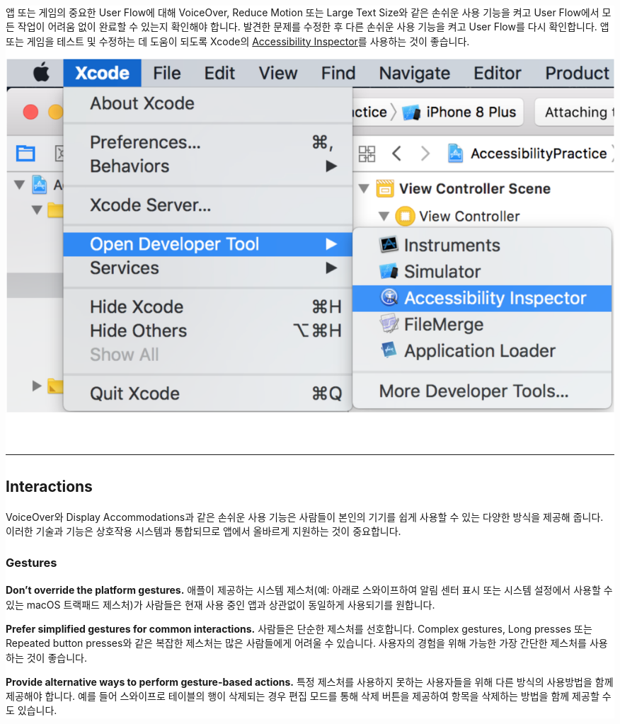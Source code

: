 앱 또는 게임의 중요한 User Flow에 대해 VoiceOver, Reduce Motion 또는 Large Text Size와 같은 손쉬운 사용 기능을 켜고 User Flow에서 모든 작업이 어려움 없이 완료할 수 있는지 확인해야 합니다. 발견한 문제를 수정한 후 다른 손쉬운 사용 기능을 켜고 User Flow를 다시 확인합니다. 앱 또는 게임을 테스트 및 수정하는 데 도움이 되도록 Xcode의 <a href="https://zeddios.tistory.com/444">Accessibility Inspector</a>를 사용하는 것이 좋습니다.
<center><img src="/images/post/accessibility/accessibility1.png" alt="Accessibility Inspector"></center>
<br><br>

***

## Interactions
VoiceOver와 Display Accommodations과 같은 손쉬운 사용 기능은 사람들이 본인의 기기를 쉽게 사용할 수 있는 다양한 방식을 제공해 줍니다. 이러한 기술과 기능은 상호작용 시스템과 통합되므로 앱에서 올바르게 지원하는 것이 중요합니다.

### Gestures
**Don’t override the platform gestures.** 애플이 제공하는 시스템 제스처(예: 아래로 스와이프하여 알림 센터 표시 또는 시스템 설정에서 사용할 수 있는 macOS 트랙패드 제스처)가 사람들은 현재 사용 중인 앱과 상관없이 동일하게 사용되기를 원합니다.

**Prefer simplified gestures for common interactions.** 사람들은 단순한 제스처를 선호합니다. Complex gestures, Long presses 또는 Repeated button presses와 같은 복잡한 제스처는 많은 사람들에게 어려울 수 있습니다. 사용자의 경험을 위해 가능한 가장 간단한 제스처를 사용하는 것이 좋습니다.

**Provide alternative ways to perform gesture-based actions.** 특정 제스처를 사용하지 못하는 사용자들을 위해 다른 방식의 사용방법을 함께 제공해야 합니다. 예를 들어 스와이프로 테이블의 행이 삭제되는 경우 편집 모드를 통해 삭제 버튼을 제공하여 항목을 삭제하는 방법을 함께 제공할 수도 있습니다.
